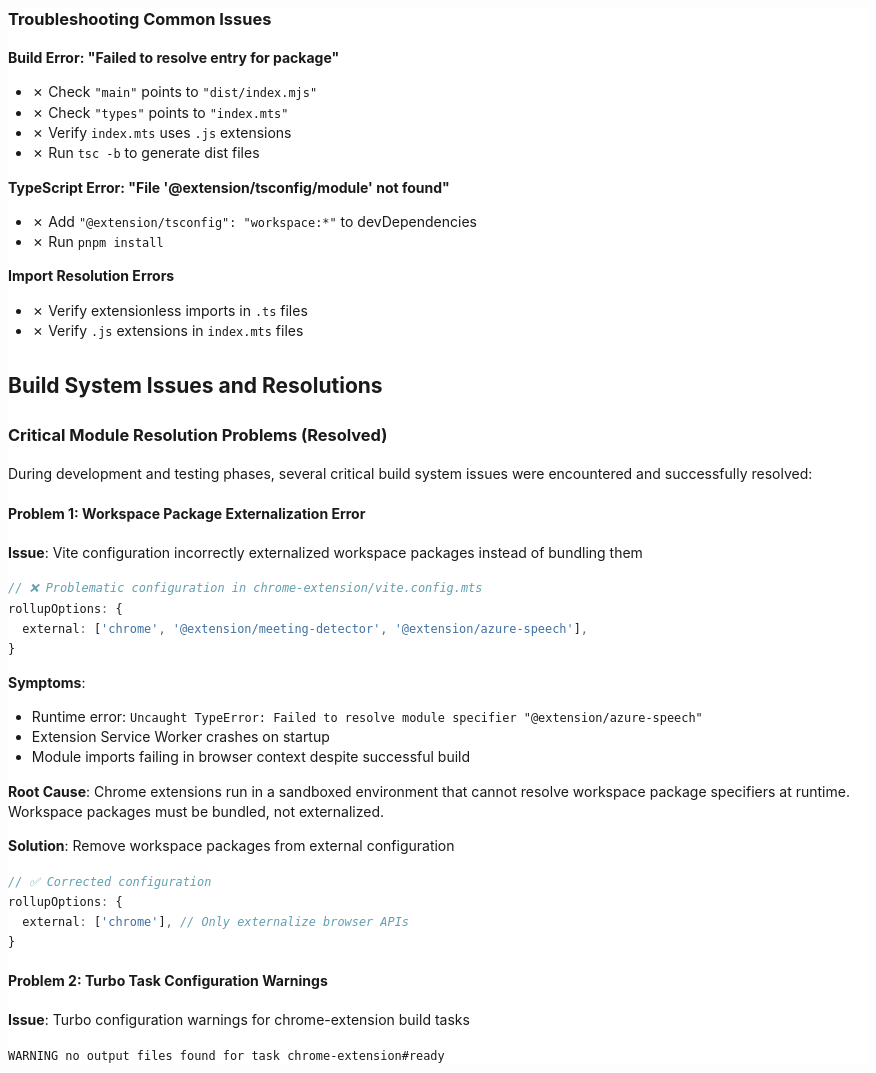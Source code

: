 ### Troubleshooting Common Issues

**Build Error: "Failed to resolve entry for package"**
- ✗ Check `"main"` points to `"dist/index.mjs"`
- ✗ Check `"types"` points to `"index.mts"`
- ✗ Verify `index.mts` uses `.js` extensions
- ✗ Run `tsc -b` to generate dist files

**TypeScript Error: "File '@extension/tsconfig/module' not found"**
- ✗ Add `"@extension/tsconfig": "workspace:*"` to devDependencies
- ✗ Run `pnpm install`

**Import Resolution Errors**
- ✗ Verify extensionless imports in `.ts` files
- ✗ Verify `.js` extensions in `index.mts` files

## Build System Issues and Resolutions

### Critical Module Resolution Problems (Resolved)

During development and testing phases, several critical build system issues were encountered and successfully resolved:

#### Problem 1: Workspace Package Externalization Error

**Issue**: Vite configuration incorrectly externalized workspace packages instead of bundling them
```typescript
// ❌ Problematic configuration in chrome-extension/vite.config.mts
rollupOptions: {
  external: ['chrome', '@extension/meeting-detector', '@extension/azure-speech'],
}
```

**Symptoms**:
- Runtime error: `Uncaught TypeError: Failed to resolve module specifier "@extension/azure-speech"`
- Extension Service Worker crashes on startup
- Module imports failing in browser context despite successful build

**Root Cause**: Chrome extensions run in a sandboxed environment that cannot resolve workspace package specifiers at runtime. Workspace packages must be bundled, not externalized.

**Solution**: Remove workspace packages from external configuration
```typescript
// ✅ Corrected configuration
rollupOptions: {
  external: ['chrome'], // Only externalize browser APIs
}
```

#### Problem 2: Turbo Task Configuration Warnings

**Issue**: Turbo configuration warnings for chrome-extension build tasks
```
WARNING no output files found for task chrome-extension#ready
```
